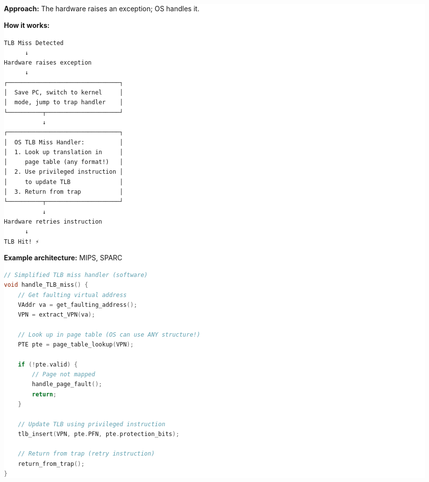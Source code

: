 **Approach:** The hardware raises an exception; OS handles it.

**How it works:**

```
TLB Miss Detected
      ↓
Hardware raises exception
      ↓
┌────────────────────────────────┐
│  Save PC, switch to kernel     │
│  mode, jump to trap handler    │
└──────────┬─────────────────────┘
           ↓
┌────────────────────────────────┐
│  OS TLB Miss Handler:          │
│  1. Look up translation in     │
│     page table (any format!)   │
│  2. Use privileged instruction │
│     to update TLB              │
│  3. Return from trap           │
└──────────┬─────────────────────┘
           ↓
Hardware retries instruction
      ↓
TLB Hit! ⚡
```

**Example architecture:** MIPS, SPARC

```c
// Simplified TLB miss handler (software)
void handle_TLB_miss() {
    // Get faulting virtual address
    VAddr va = get_faulting_address();
    VPN = extract_VPN(va);

    // Look up in page table (OS can use ANY structure!)
    PTE pte = page_table_lookup(VPN);

    if (!pte.valid) {
        // Page not mapped
        handle_page_fault();
        return;
    }

    // Update TLB using privileged instruction
    tlb_insert(VPN, pte.PFN, pte.protection_bits);

    // Return from trap (retry instruction)
    return_from_trap();
}
```
